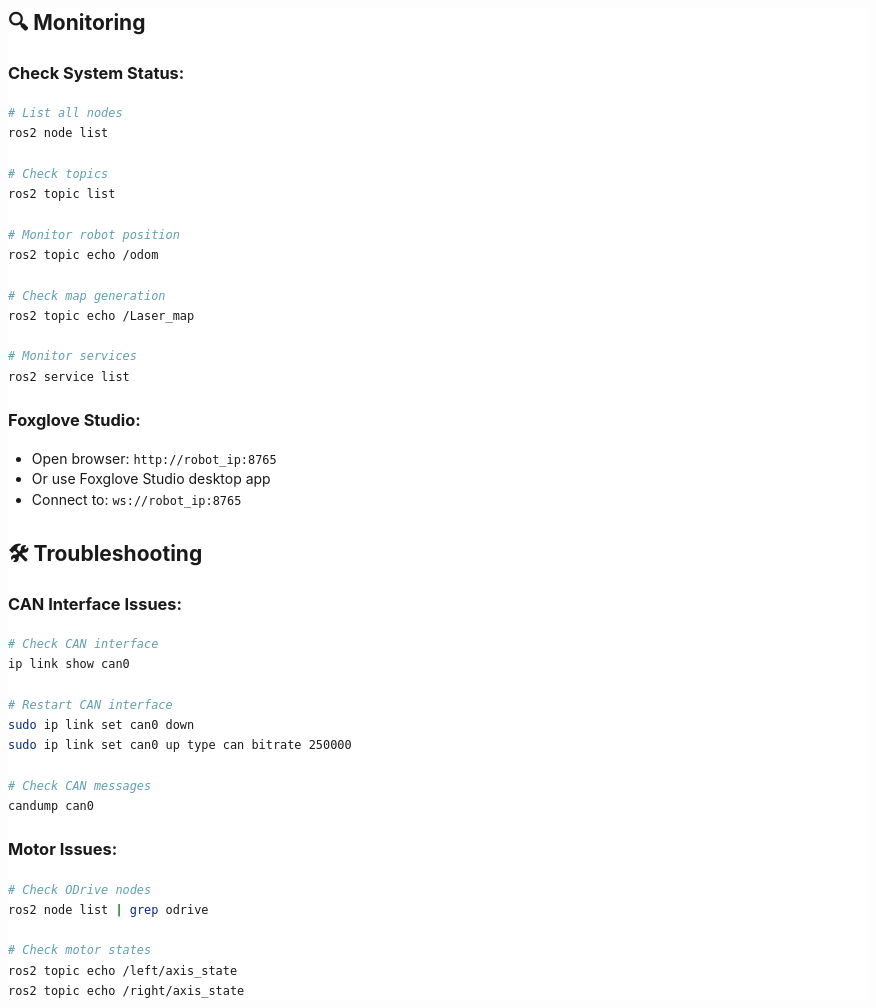 ## 🔍 Monitoring

### **Check System Status:**
```bash
# List all nodes
ros2 node list

# Check topics
ros2 topic list

# Monitor robot position
ros2 topic echo /odom

# Check map generation
ros2 topic echo /Laser_map

# Monitor services
ros2 service list
```

### **Foxglove Studio:**
- Open browser: `http://robot_ip:8765`
- Or use Foxglove Studio desktop app
- Connect to: `ws://robot_ip:8765`

## 🛠️ Troubleshooting

### **CAN Interface Issues:**
```bash
# Check CAN interface
ip link show can0

# Restart CAN interface
sudo ip link set can0 down
sudo ip link set can0 up type can bitrate 250000

# Check CAN messages
candump can0
```

### **Motor Issues:**
```bash
# Check ODrive nodes
ros2 node list | grep odrive

# Check motor states
ros2 topic echo /left/axis_state
ros2 topic echo /right/axis_state
```
